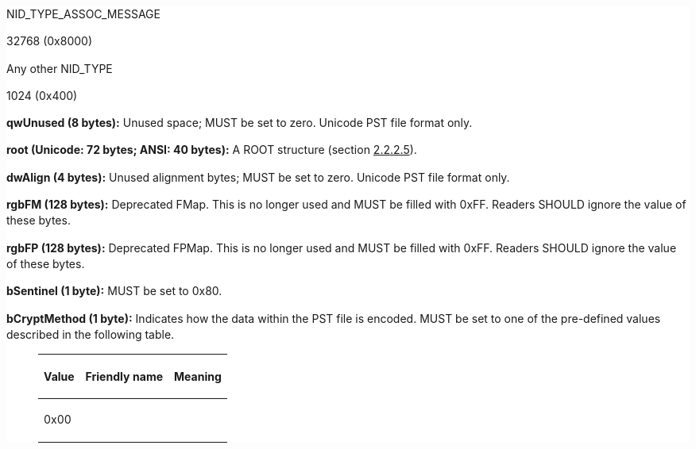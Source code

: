   </td>
 </tr>
 <tr>
  <td>
  <p>NID_TYPE_ASSOC_MESSAGE</p>
  </td>
  <td>
  <p>32768
  (0x8000)</p>
  </td>
 </tr>
 <tr>
  <td>
  <p>Any
  other NID_TYPE</p>
  </td>
  <td>
  <p>1024
  (0x400)</p>
  </td>
 </tr>
</table>
</dd></dl>

<p><b>qwUnused (8 bytes):</b> Unused space; MUST be set
to zero. Unicode PST file format only.</p>

<p><b>root (Unicode: 72 bytes; ANSI: 40 bytes):</b> A
ROOT structure (section <a href="32ce8c94-4757-46c8-a169-3fd21abee584.md">2.2.2.5</a>).</p>

<p><b>dwAlign (4 bytes):</b> Unused alignment bytes;
MUST be set to zero. Unicode PST file format only.</p>

<p><b>rgbFM (128 bytes):</b> Deprecated FMap. This is no
longer used and MUST be filled with 0xFF. Readers SHOULD ignore the value of
these bytes.</p>

<p><b>rgbFP (128 bytes):</b> Deprecated FPMap. This is
no longer used and MUST be filled with 0xFF. Readers SHOULD ignore the value of
these bytes.</p>

<p><b>bSentinel (1 byte):</b> MUST be set to 0x80.</p>

<p><b>bCryptMethod (1 byte):</b> Indicates how the data
within the PST file is encoded. MUST be set to one of the pre-defined values
described in the following table.</p>

<dl>
<dd>
<table>
 <thead>
  <tr>
   <th>
   <p>Value</p>
   </th>
   <th>
   <p>Friendly
   name</p>
   </th>
   <th>
   <p>Meaning</p>
   </th>
  </tr>
 </thead>
 <tr>
  <td>
  <p>0x00</p>